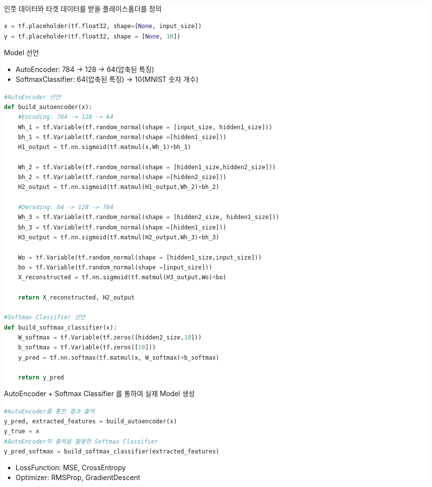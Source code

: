 인풋 데이터와 타겟 데이터를 받을 플레이스홀더를 정의  
```python
x = tf.placeholder(tf.float32, shape=[None, input_size])
y = tf.placeholder(tf.float32, shape = [None, 10])
```

Model 선언  
- AutoEncoder: 784 -> 128 -> 64(압축된 특징)
- SoftmaxClassifier: 64(압축된 특징) -> 10(MNIST 숫자 개수)


```python
#AutoEncoder 선언
def build_autoencoder(x):
    #Encoding: 784 -> 128 -> 64
    Wh_1 = tf.Variable(tf.random_normal(shape = [input_size, hidden1_size]))
    bh_1 = tf.Variable(tf.random_normal(shape =[hidden1_size]))
    H1_output = tf.nn.sigmoid(tf.matmul(x,Wh_1)+bh_1)
    
    Wh_2 = tf.Variable(tf.random_normal(shape = [hidden1_size,hidden2_size]))
    bh_2 = tf.Variable(tf.random_normal(shape =[hidden2_size]))
    H2_output = tf.nn.sigmoid(tf.matmul(H1_output,Wh_2)+bh_2)
    
    #Decoding: 64 -> 128 -> 784
    Wh_3 = tf.Variable(tf.random_normal(shape = [hidden2_size, hidden1_size]))
    bh_3 = tf.Variable(tf.random_normal(shape =[hidden1_size]))
    H3_output = tf.nn.sigmoid(tf.matmul(H2_output,Wh_3)+bh_3)
    
    Wo = tf.Variable(tf.random_normal(shape = [hidden1_size,input_size]))
    bo = tf.Variable(tf.random_normal(shape =[input_size]))
    X_reconstructed = tf.nn.sigmoid(tf.matmul(H3_output,Wo)+bo)
    
    return X_reconstructed, H2_output
    
#Softmax Classifier 선언
def build_softmax_classifier(x):
    W_softmax = tf.Variable(tf.zeros([hidden2_size,10]))
    b_softmax = tf.Variable(tf.zeros([10]))
    y_pred = tf.nn.softmax(tf.matmul(x, W_softmax)+b_softmax)
    
    return y_pred
```
AutoEncoder + Softmax Classifier 를 통하여 실제 Model 생성  

```python
#AutoEncoder를 통한 결과 출력
y_pred, extracted_features = build_autoencoder(x)
y_true = x
#AutoEncoder의 출력을 활용한 Softmax Classifier
y_pred_softmax = build_softmax_classifier(extracted_features)
```
- LossFunction: MSE, CrossEntropy
- Optimizer: RMSProp, GradientDescent

